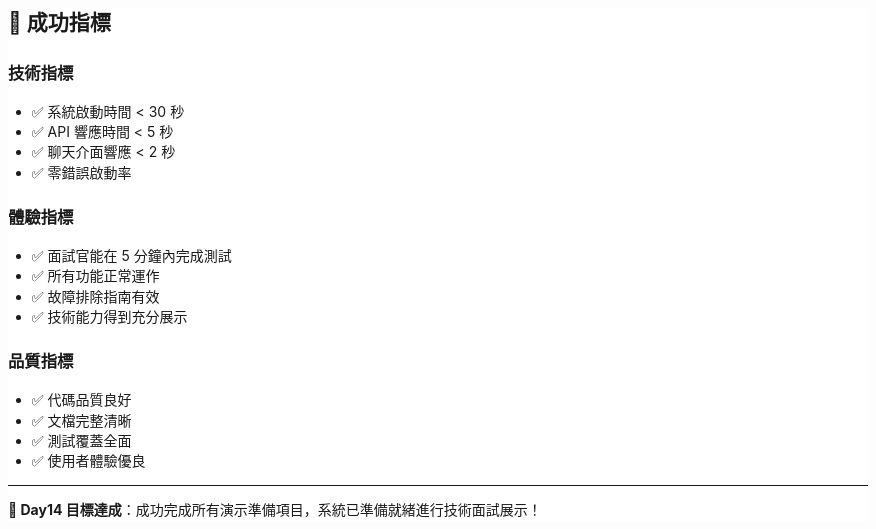 ## 🎯 成功指標

### 技術指標
- ✅ 系統啟動時間 < 30 秒
- ✅ API 響應時間 < 5 秒
- ✅ 聊天介面響應 < 2 秒
- ✅ 零錯誤啟動率

### 體驗指標
- ✅ 面試官能在 5 分鐘內完成測試
- ✅ 所有功能正常運作
- ✅ 故障排除指南有效
- ✅ 技術能力得到充分展示

### 品質指標
- ✅ 代碼品質良好
- ✅ 文檔完整清晰
- ✅ 測試覆蓋全面
- ✅ 使用者體驗優良

---

**🎯 Day14 目標達成**：成功完成所有演示準備項目，系統已準備就緒進行技術面試展示！ 